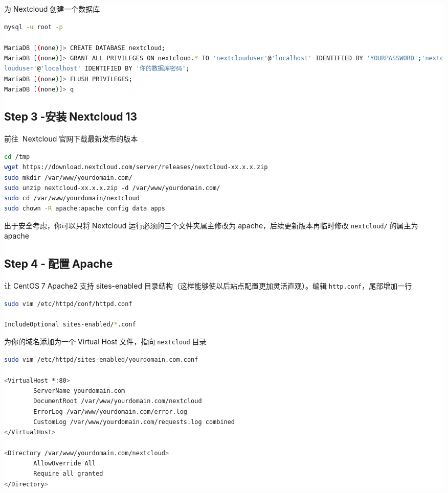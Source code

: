 为 Nextcloud 创建一个数据库

```sh
mysql -u root -p

MariaDB [(none)]> CREATE DATABASE nextcloud;
MariaDB [(none)]> GRANT ALL PRIVILEGES ON nextcloud.* TO 'nextclouduser'@'localhost' IDENTIFIED BY 'YOURPASSWORD';'nextclouduser'@'localhost' IDENTIFIED BY '你的数据库密码';
MariaDB [(none)]> FLUSH PRIVILEGES;
MariaDB [(none)]> q
```

## Step 3 -安装 Nextcloud 13

前往  Nextcloud 官网下载最新发布的版本

```sh
cd /tmp
wget https://download.nextcloud.com/server/releases/nextcloud-xx.x.x.zip
sudo mkdir /var/www/yourdomain.com/
sudo unzip nextcloud-xx.x.x.zip -d /var/www/yourdomain.com/
sudo cd /var/www/yourdomain/nextcloud
sudo chown -R apache:apache config data apps
```

出于安全考虑，你可以只将 Nextcloud 运行必须的三个文件夹属主修改为 apache，后续更新版本再临时修改 `nextcloud/` 的属主为 apache

## Step 4 - 配置 Apache

让 CentOS 7 Apache2 支持 sites-enabled 目录结构（这样能够使以后站点配置更加灵活直观）。编辑 `http.conf`，尾部增加一行

```sh
sudo vim /etc/httpd/conf/httpd.conf

IncludeOptional sites-enabled/*.conf
```

为你的域名添加为一个 Virtual Host 文件，指向 `nextcloud` 目录

```sh
sudo vim /etc/httpd/sites-enabled/yourdomain.com.conf

<VirtualHost *:80>
        ServerName yourdomain.com
        DocumentRoot /var/www/yourdomain.com/nextcloud
        ErrorLog /var/www/yourdomain.com/error.log
        CustomLog /var/www/yourdomain.com/requests.log combined
</VirtualHost>

<Directory /var/www/yourdomain.com/nextcloud>
        AllowOverride All
        Require all granted
</Directory>
```
